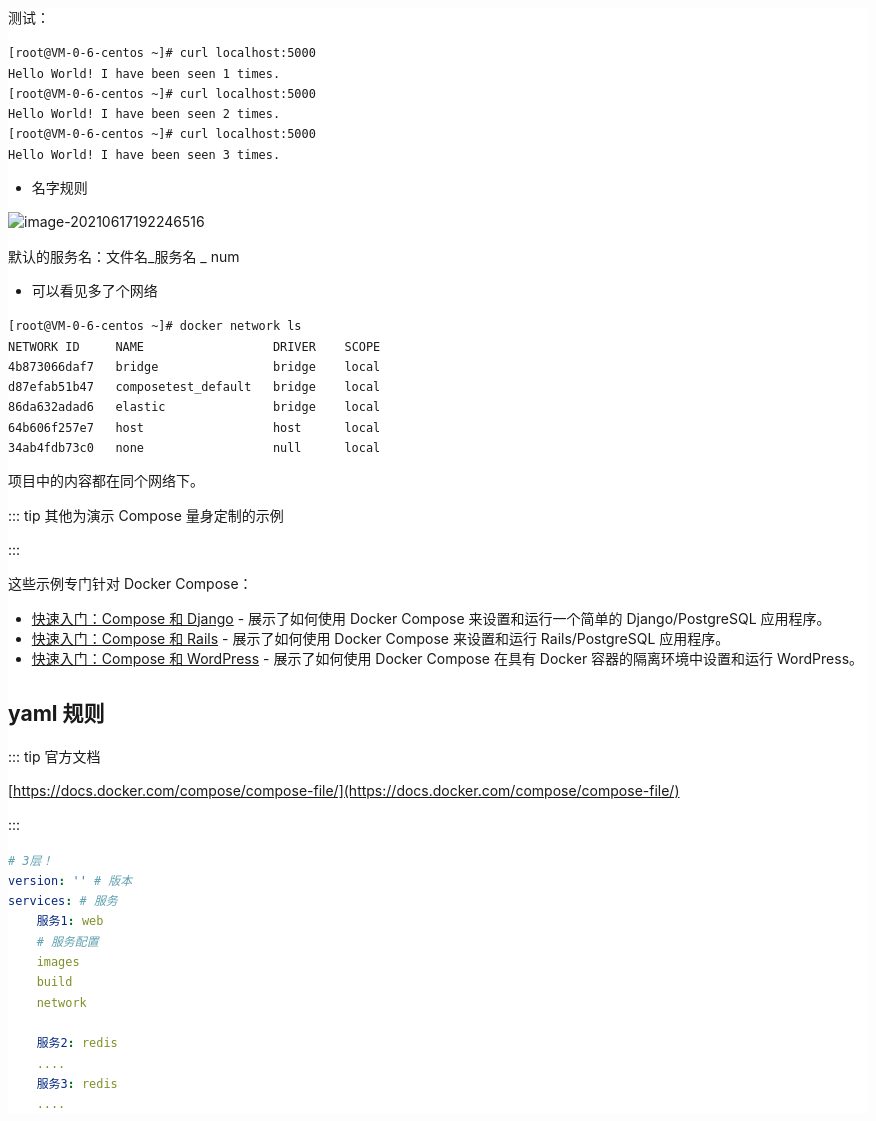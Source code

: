 测试：

```sh
[root@VM-0-6-centos ~]# curl localhost:5000
Hello World! I have been seen 1 times.
[root@VM-0-6-centos ~]# curl localhost:5000
Hello World! I have been seen 2 times.
[root@VM-0-6-centos ~]# curl localhost:5000
Hello World! I have been seen 3 times.
```

- 名字规则

![image-20210617192246516](https://gcore.jsdelivr.net/gh/oddfar/static/img/Docker.assets/image-20210617192246516.png)

默认的服务名：文件名_服务名 _ num



- 可以看见多了个网络

```sh
[root@VM-0-6-centos ~]# docker network ls
NETWORK ID     NAME                  DRIVER    SCOPE
4b873066daf7   bridge                bridge    local
d87efab51b47   composetest_default   bridge    local
86da632adad6   elastic               bridge    local
64b606f257e7   host                  host      local
34ab4fdb73c0   none                  null      local
```

项目中的内容都在同个网络下。



::: tip 其他为演示 Compose 量身定制的示例

:::



这些示例专门针对 Docker Compose：

- [快速入门：Compose 和 Django](https://docs.docker.com/samples/django/) - 展示了如何使用 Docker Compose 来设置和运行一个简单的 Django/PostgreSQL 应用程序。
- [快速入门：Compose 和 Rails](https://docs.docker.com/samples/rails/) - 展示了如何使用 Docker Compose 来设置和运行 Rails/PostgreSQL 应用程序。
- [快速入门：Compose 和 WordPress](https://docs.docker.com/samples/wordpress/) - 展示了如何使用 Docker Compose 在具有 Docker 容器的隔离环境中设置和运行 WordPress。

## yaml 规则

::: tip 官方文档

[https://docs.docker.com/compose/compose-file/](https://docs.docker.com/compose/compose-file/)

:::



```yaml
# 3层！
version: '' # 版本
services: # 服务
    服务1: web
    # 服务配置
    images
    build
    network
    
    服务2: redis
    ....
    服务3: redis
    ....
```
